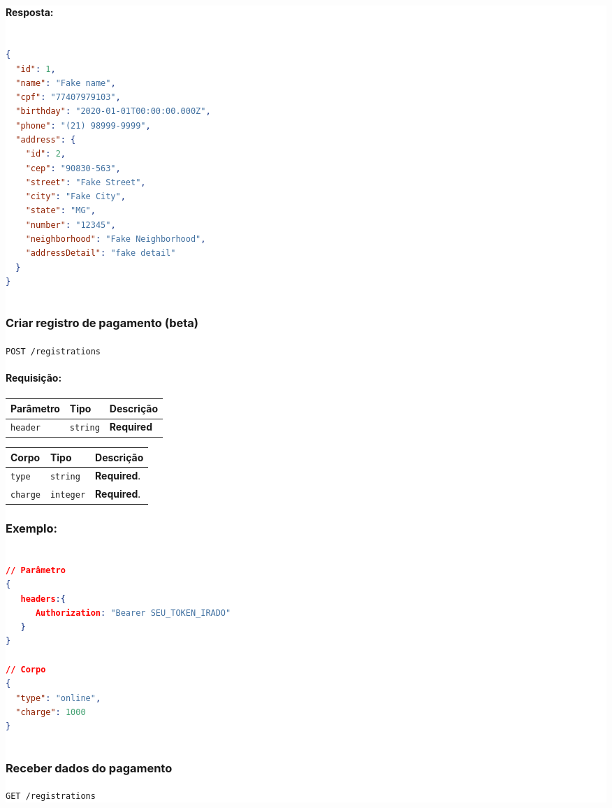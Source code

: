 
#### Resposta:

```json

{
  "id": 1,
  "name": "Fake name",
  "cpf": "77407979103",
  "birthday": "2020-01-01T00:00:00.000Z",
  "phone": "(21) 98999-9999",
  "address": {
    "id": 2,
    "cep": "90830-563",
    "street": "Fake Street",
    "city": "Fake City",
    "state": "MG",
    "number": "12345",
    "neighborhood": "Fake Neighborhood",
    "addressDetail": "fake detail"
  }
}
```

#

### Criar registro de pagamento (beta)
```http
POST /registrations
```


#### Requisição:
|Parâmetro |Tipo | Descrição |
|:---------|:----|:----------|
| `header` | `string` | **Required** |

| Corpo         | Tipo    | Descrição                      |
| :--------------- | :------- | :--------------------------------- |
| `type`         | `string`| **Required**.          |
| `charge`         | `integer`| **Required**.          |



### Exemplo:

```json

// Parâmetro
{
   headers:{
      Authorization: "Bearer SEU_TOKEN_IRADO"
   }
}

// Corpo
{
  "type": "online",
  "charge": 1000
}
```
#
### Receber dados do pagamento
```http
GET /registrations
```